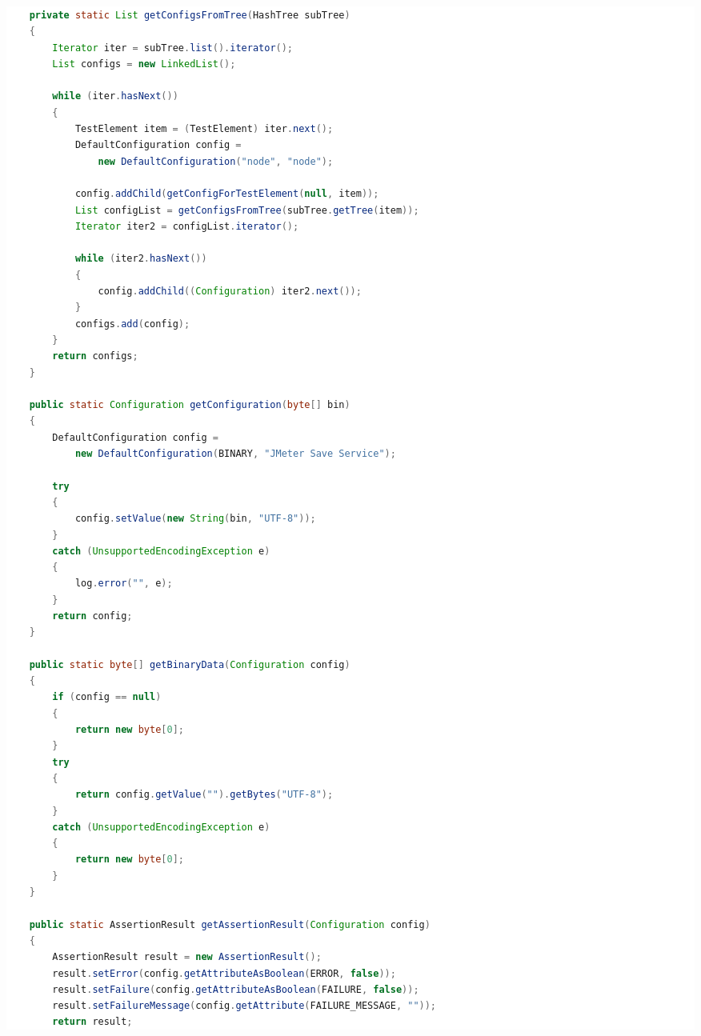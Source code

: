 ```java
    private static List getConfigsFromTree(HashTree subTree)
    {
        Iterator iter = subTree.list().iterator();
        List configs = new LinkedList();

        while (iter.hasNext())
        {
            TestElement item = (TestElement) iter.next();
            DefaultConfiguration config =
                new DefaultConfiguration("node", "node");

            config.addChild(getConfigForTestElement(null, item));
            List configList = getConfigsFromTree(subTree.getTree(item));
            Iterator iter2 = configList.iterator();

            while (iter2.hasNext())
            {
                config.addChild((Configuration) iter2.next());
            }
            configs.add(config);
        }
        return configs;
    }

    public static Configuration getConfiguration(byte[] bin)
    {
        DefaultConfiguration config =
            new DefaultConfiguration(BINARY, "JMeter Save Service");

        try
        {
            config.setValue(new String(bin, "UTF-8"));
        }
        catch (UnsupportedEncodingException e)
        {
            log.error("", e);
        }
        return config;
    }

    public static byte[] getBinaryData(Configuration config)
    {
        if (config == null)
        {
            return new byte[0];
        }
        try
        {
            return config.getValue("").getBytes("UTF-8");
        }
        catch (UnsupportedEncodingException e)
        {
            return new byte[0];
        }
    }

    public static AssertionResult getAssertionResult(Configuration config)
    {
        AssertionResult result = new AssertionResult();
        result.setError(config.getAttributeAsBoolean(ERROR, false));
        result.setFailure(config.getAttributeAsBoolean(FAILURE, false));
        result.setFailureMessage(config.getAttribute(FAILURE_MESSAGE, ""));
        return result;
```
